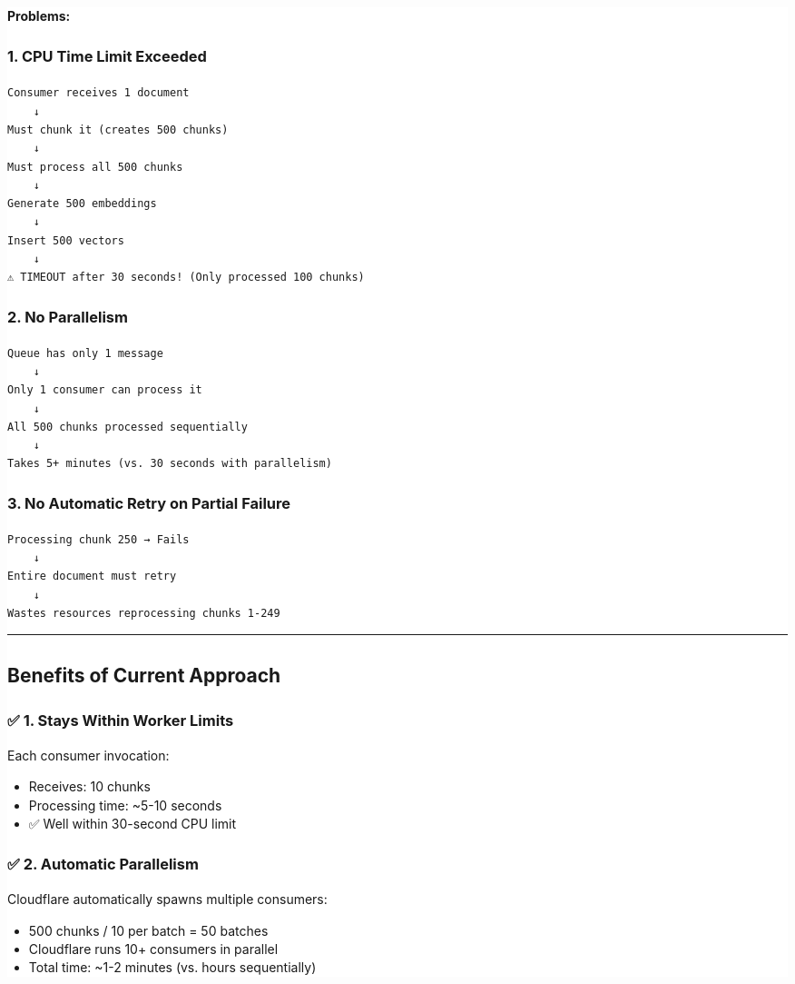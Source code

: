 **Problems:**

### 1. **CPU Time Limit Exceeded**
```
Consumer receives 1 document
    ↓
Must chunk it (creates 500 chunks)
    ↓
Must process all 500 chunks
    ↓
Generate 500 embeddings
    ↓
Insert 500 vectors
    ↓
⚠️ TIMEOUT after 30 seconds! (Only processed 100 chunks)
```

### 2. **No Parallelism**
```
Queue has only 1 message
    ↓
Only 1 consumer can process it
    ↓
All 500 chunks processed sequentially
    ↓
Takes 5+ minutes (vs. 30 seconds with parallelism)
```

### 3. **No Automatic Retry on Partial Failure**
```
Processing chunk 250 → Fails
    ↓
Entire document must retry
    ↓
Wastes resources reprocessing chunks 1-249
```

---

## Benefits of Current Approach

### ✅ 1. Stays Within Worker Limits

Each consumer invocation:
- Receives: 10 chunks
- Processing time: ~5-10 seconds
- ✅ Well within 30-second CPU limit

### ✅ 2. Automatic Parallelism

Cloudflare automatically spawns multiple consumers:
- 500 chunks / 10 per batch = 50 batches
- Cloudflare runs 10+ consumers in parallel
- Total time: ~1-2 minutes (vs. hours sequentially)
